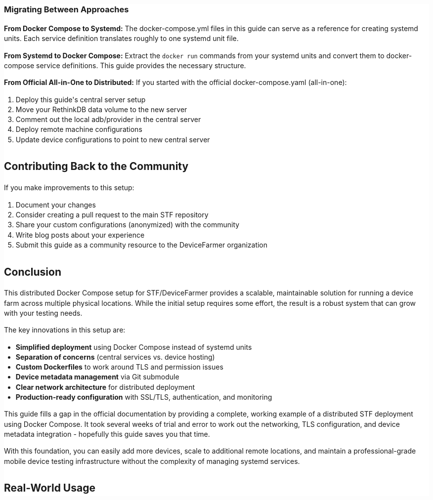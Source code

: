 ### Migrating Between Approaches

**From Docker Compose to Systemd:**
The docker-compose.yml files in this guide can serve as a reference for creating systemd units. Each service definition translates roughly to one systemd unit file.

**From Systemd to Docker Compose:**
Extract the `docker run` commands from your systemd units and convert them to docker-compose service definitions. This guide provides the necessary structure.

**From Official All-in-One to Distributed:**
If you started with the official docker-compose.yaml (all-in-one):
1. Deploy this guide's central server setup
2. Move your RethinkDB data volume to the new server
3. Comment out the local adb/provider in the central server
4. Deploy remote machine configurations
5. Update device configurations to point to new central server

## Contributing Back to the Community

If you make improvements to this setup:
1. Document your changes
2. Consider creating a pull request to the main STF repository
3. Share your custom configurations (anonymized) with the community
4. Write blog posts about your experience
5. Submit this guide as a community resource to the DeviceFarmer organization

## Conclusion

This distributed Docker Compose setup for STF/DeviceFarmer provides a scalable, maintainable solution for running a device farm across multiple physical locations. While the initial setup requires some effort, the result is a robust system that can grow with your testing needs.

The key innovations in this setup are:
- **Simplified deployment** using Docker Compose instead of systemd units
- **Separation of concerns** (central services vs. device hosting)
- **Custom Dockerfiles** to work around TLS and permission issues
- **Device metadata management** via Git submodule
- **Clear network architecture** for distributed deployment
- **Production-ready configuration** with SSL/TLS, authentication, and monitoring

This guide fills a gap in the official documentation by providing a complete, working example of a distributed STF deployment using Docker Compose. It took several weeks of trial and error to work out the networking, TLS configuration, and device metadata integration - hopefully this guide saves you that time.

With this foundation, you can easily add more devices, scale to additional remote locations, and maintain a professional-grade mobile device testing infrastructure without the complexity of managing systemd services.

## Real-World Usage
